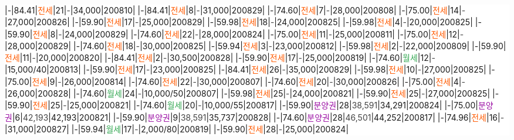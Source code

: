 |-|84.41|<span style="color:#ff5a00">전세</span>|21|<span style="color:#444444">-</span>|34,000|200810|
|-|84.41|<span style="color:#ff5a00">전세</span>|8|<span style="color:#444444">-</span>|31,000|200829|
|-|74.60|<span style="color:#ff5a00">전세</span>|7|<span style="color:#444444">-</span>|28,000|200808|
|-|75.00|<span style="color:#ff5a00">전세</span>|14|<span style="color:#444444">-</span>|27,000|200826|
|-|59.90|<span style="color:#ff5a00">전세</span>|17|<span style="color:#444444">-</span>|25,000|200829|
|-|59.98|<span style="color:#ff5a00">전세</span>|18|<span style="color:#444444">-</span>|24,000|200825|
|-|59.98|<span style="color:#ff5a00">전세</span>|4|<span style="color:#444444">-</span>|20,000|200825|
|-|59.90|<span style="color:#ff5a00">전세</span>|8|<span style="color:#444444">-</span>|24,000|200829|
|-|74.60|<span style="color:#ff5a00">전세</span>|22|<span style="color:#444444">-</span>|28,000|200824|
|-|75.00|<span style="color:#ff5a00">전세</span>|11|<span style="color:#444444">-</span>|25,000|200811|
|-|75.00|<span style="color:#ff5a00">전세</span>|12|<span style="color:#444444">-</span>|28,000|200829|
|-|74.60|<span style="color:#ff5a00">전세</span>|18|<span style="color:#444444">-</span>|30,000|200825|
|-|59.94|<span style="color:#ff5a00">전세</span>|3|<span style="color:#444444">-</span>|23,000|200812|
|-|59.98|<span style="color:#ff5a00">전세</span>|2|<span style="color:#444444">-</span>|22,000|200809|
|-|59.90|<span style="color:#ff5a00">전세</span>|11|<span style="color:#444444">-</span>|20,000|200820|
|-|84.41|<span style="color:#ff5a00">전세</span>|2|<span style="color:#444444">-</span>|30,500|200828|
|-|59.90|<span style="color:#ff5a00">전세</span>|17|<span style="color:#444444">-</span>|25,000|200819|
|-|74.60|<span style="color:#34a853">월세</span>|12|<span style="color:#444444">-</span>|15,000/40|200813|
|-|59.90|<span style="color:#ff5a00">전세</span>|17|<span style="color:#444444">-</span>|23,000|200825|
|-|84.41|<span style="color:#ff5a00">전세</span>|26|<span style="color:#444444">-</span>|35,000|200829|
|-|59.98|<span style="color:#ff5a00">전세</span>|10|<span style="color:#444444">-</span>|27,000|200825|
|-|75.00|<span style="color:#ff5a00">전세</span>|9|<span style="color:#444444">-</span>|26,000|200814|
|-|74.60|<span style="color:#ff5a00">전세</span>|22|<span style="color:#444444">-</span>|30,000|200807|
|-|74.60|<span style="color:#ff5a00">전세</span>|20|<span style="color:#444444">-</span>|30,000|200826|
|-|75.00|<span style="color:#ff5a00">전세</span>|4|<span style="color:#444444">-</span>|26,000|200828|
|-|74.60|<span style="color:#34a853">월세</span>|24|<span style="color:#444444">-</span>|10,000/50|200807|
|-|59.98|<span style="color:#ff5a00">전세</span>|25|<span style="color:#444444">-</span>|24,000|200821|
|-|59.90|<span style="color:#ff5a00">전세</span>|25|<span style="color:#444444">-</span>|27,000|200825|
|-|59.90|<span style="color:#ff5a00">전세</span>|25|<span style="color:#444444">-</span>|25,000|200821|
|-|74.60|<span style="color:#34a853">월세</span>|20|<span style="color:#444444">-</span>|10,000/55|200817|
|-|59.90|<span style="color:#9C11A5">분양권</span>|28|<span style="color:#444444">38,591</span>|34,291|200824|
|-|75.00|<span style="color:#9C11A5">분양권</span>|6|<span style="color:#444444">42,193</span>|42,193|200821|
|-|59.90|<span style="color:#9C11A5">분양권</span>|9|<span style="color:#444444">38,591</span>|35,737|200828|
|-|74.60|<span style="color:#9C11A5">분양권</span>|28|<span style="color:#444444">46,501</span>|44,252|200817|
|-|74.96|<span style="color:#ff5a00">전세</span>|16|<span style="color:#444444">-</span>|31,000|200827|
|-|59.94|<span style="color:#34a853">월세</span>|17|<span style="color:#444444">-</span>|2,000/80|200819|
|-|59.90|<span style="color:#ff5a00">전세</span>|28|<span style="color:#444444">-</span>|25,000|200824|